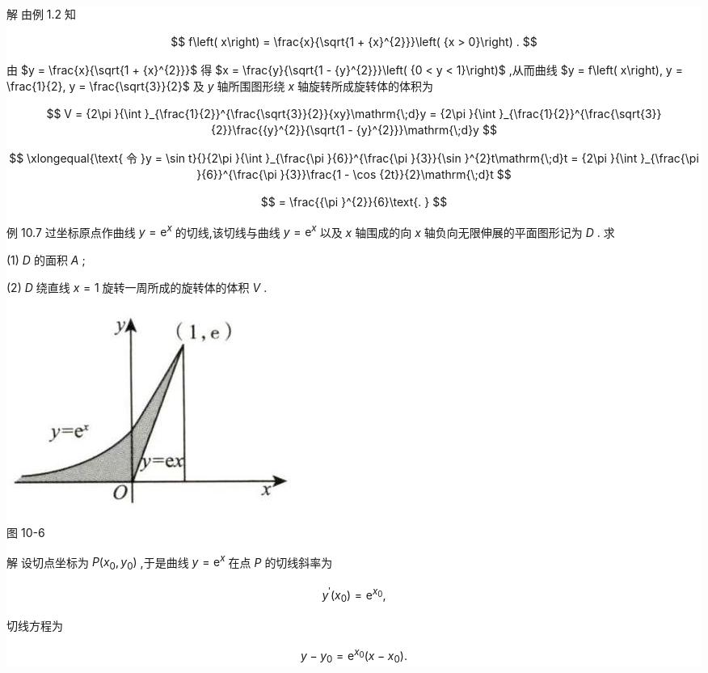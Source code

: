 解 由例 1.2 知

$$
f\left( x\right) = \frac{x}{\sqrt{1 + {x}^{2}}}\left( {x > 0}\right) .
$$

由 $y = \frac{x}{\sqrt{1 + {x}^{2}}}$ 得 $x = \frac{y}{\sqrt{1 - {y}^{2}}}\left( {0 < y < 1}\right)$ ,从而曲线 $y = f\left( x\right), y = \frac{1}{2}, y = \frac{\sqrt{3}}{2}$ 及 $y$ 轴所围图形绕 $x$ 轴旋转所成旋转体的体积为

$$
V = {2\pi }{\int }_{\frac{1}{2}}^{\frac{\sqrt{3}}{2}}{xy}\mathrm{\;d}y = {2\pi }{\int }_{\frac{1}{2}}^{\frac{\sqrt{3}}{2}}\frac{{y}^{2}}{\sqrt{1 - {y}^{2}}}\mathrm{\;d}y
$$

$$
\xlongequal{\text{ 令 }y = \sin t}{}{2\pi }{\int }_{\frac{\pi }{6}}^{\frac{\pi }{3}}{\sin }^{2}t\mathrm{\;d}t = {2\pi }{\int }_{\frac{\pi }{6}}^{\frac{\pi }{3}}\frac{1 - \cos {2t}}{2}\mathrm{\;d}t
$$

$$
= \frac{{\pi }^{2}}{6}\text{. }
$$

例 10.7 过坐标原点作曲线 $y = {\mathrm{e}}^{x}$ 的切线,该切线与曲线 $y = {\mathrm{e}}^{x}$ 以及 $x$ 轴围成的向 $x$ 轴负向无限伸展的平面图形记为 $D$ . 求

(1) $D$ 的面积 $A$ ;

(2) $D$ 绕直线 $x = 1$ 旋转一周所成的旋转体的体积 $V$ .

![10-6.jpg](images/10-6.jpg)

图 10-6

解 设切点坐标为 $P\left( {{x}_{0},{y}_{0}}\right)$ ,于是曲线 $y = {\mathrm{e}}^{x}$ 在点 $P$ 的切线斜率为

$$
{y}^{\prime }\left( {x}_{0}\right) = {\mathrm{e}}^{{x}_{0}},
$$

切线方程为

$$
y - {y}_{0} = {\mathrm{e}}^{{x}_{0}}\left( {x - {x}_{0}}\right) .
$$
